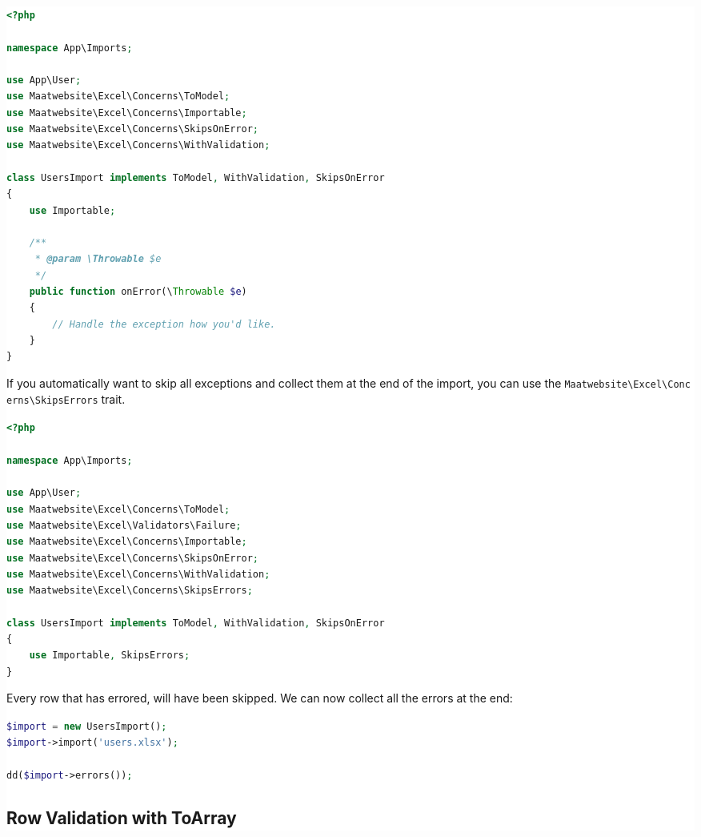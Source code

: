 ```php
<?php

namespace App\Imports;

use App\User;
use Maatwebsite\Excel\Concerns\ToModel;
use Maatwebsite\Excel\Concerns\Importable;
use Maatwebsite\Excel\Concerns\SkipsOnError;
use Maatwebsite\Excel\Concerns\WithValidation;

class UsersImport implements ToModel, WithValidation, SkipsOnError
{
    use Importable;

    /**
     * @param \Throwable $e
     */
    public function onError(\Throwable $e)
    {
        // Handle the exception how you'd like.
    }
}
```

If you automatically want to skip all exceptions and collect them at the end of the import, you can use the `Maatwebsite\Excel\Concerns\SkipsErrors` trait.

```php
<?php

namespace App\Imports;

use App\User;
use Maatwebsite\Excel\Concerns\ToModel;
use Maatwebsite\Excel\Validators\Failure;
use Maatwebsite\Excel\Concerns\Importable;
use Maatwebsite\Excel\Concerns\SkipsOnError;
use Maatwebsite\Excel\Concerns\WithValidation;
use Maatwebsite\Excel\Concerns\SkipsErrors;

class UsersImport implements ToModel, WithValidation, SkipsOnError
{
    use Importable, SkipsErrors;
}
```

Every row that has errored, will have been skipped. We can now collect all the errors at the end:

```php
$import = new UsersImport();
$import->import('users.xlsx');

dd($import->errors());
```
## Row Validation with ToArray
